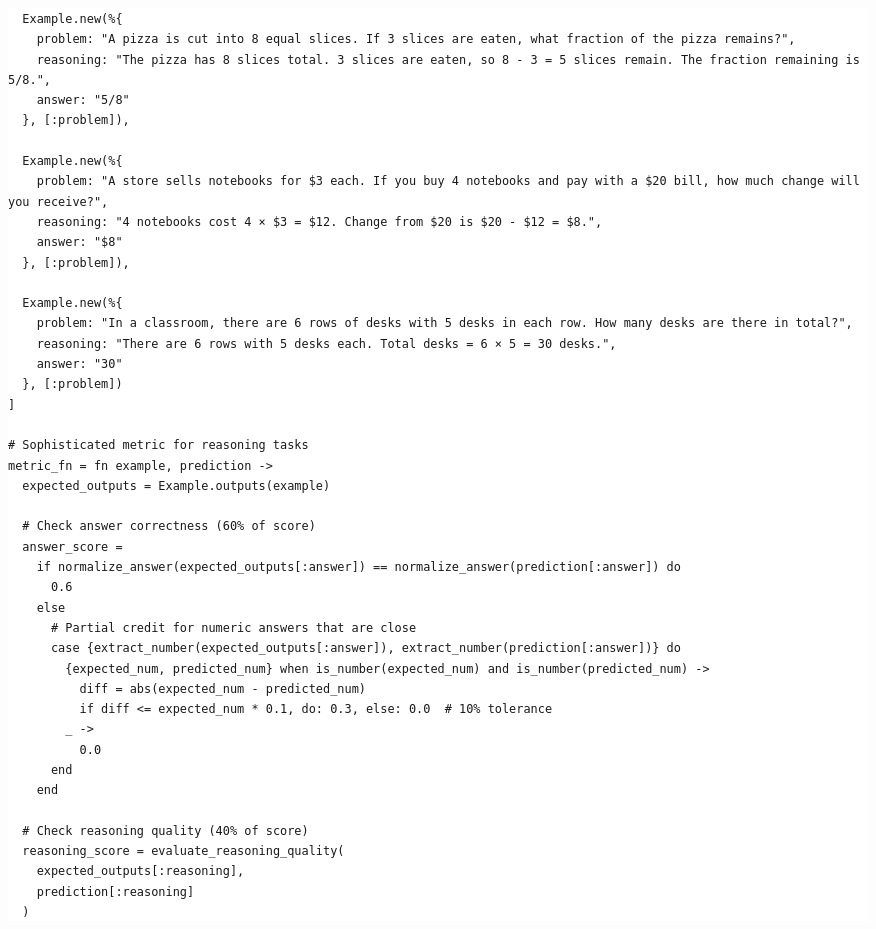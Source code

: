       Example.new(%{
        problem: "A pizza is cut into 8 equal slices. If 3 slices are eaten, what fraction of the pizza remains?",
        reasoning: "The pizza has 8 slices total. 3 slices are eaten, so 8 - 3 = 5 slices remain. The fraction remaining is 5/8.",
        answer: "5/8"
      }, [:problem]),
      
      Example.new(%{
        problem: "A store sells notebooks for $3 each. If you buy 4 notebooks and pay with a $20 bill, how much change will you receive?",
        reasoning: "4 notebooks cost 4 × $3 = $12. Change from $20 is $20 - $12 = $8.",
        answer: "$8"
      }, [:problem]),
      
      Example.new(%{
        problem: "In a classroom, there are 6 rows of desks with 5 desks in each row. How many desks are there in total?",
        reasoning: "There are 6 rows with 5 desks each. Total desks = 6 × 5 = 30 desks.",
        answer: "30"
      }, [:problem])
    ]

    # Sophisticated metric for reasoning tasks
    metric_fn = fn example, prediction ->
      expected_outputs = Example.outputs(example)
      
      # Check answer correctness (60% of score)
      answer_score = 
        if normalize_answer(expected_outputs[:answer]) == normalize_answer(prediction[:answer]) do
          0.6
        else
          # Partial credit for numeric answers that are close
          case {extract_number(expected_outputs[:answer]), extract_number(prediction[:answer])} do
            {expected_num, predicted_num} when is_number(expected_num) and is_number(predicted_num) ->
              diff = abs(expected_num - predicted_num)
              if diff <= expected_num * 0.1, do: 0.3, else: 0.0  # 10% tolerance
            _ ->
              0.0
          end
        end

      # Check reasoning quality (40% of score)
      reasoning_score = evaluate_reasoning_quality(
        expected_outputs[:reasoning], 
        prediction[:reasoning]
      )
